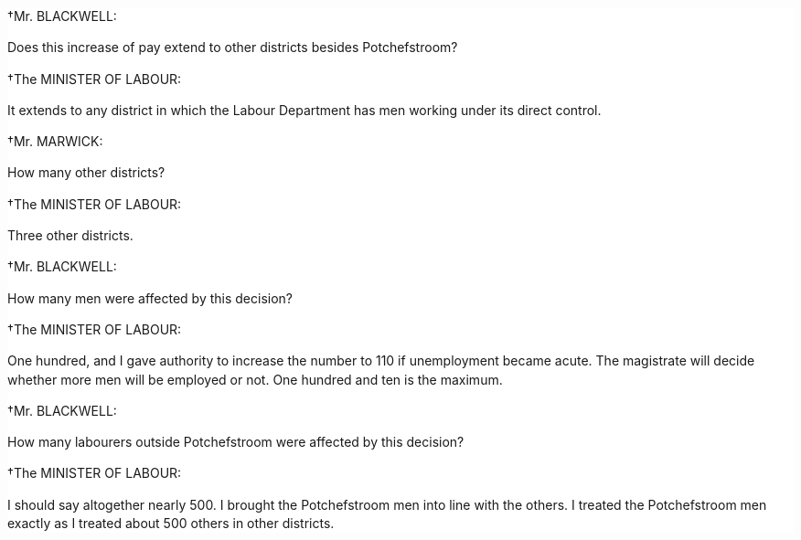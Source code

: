 <from>&#x2020;Mr. BLACKWELL:</from>

<p>Does this increase of pay extend to other districts besides Potchefstroom?</p>

</question>

<answer by="#minister_of_labour" to="#marwick">

<from>&#x2020;The MINISTER OF LABOUR:</from>

<p>It extends to any district in which the Labour Department has men working under its direct control.</p>

</answer>

<question by="#marwick" to="#minister_of_labour">

<from>&#x2020;Mr. MARWICK:</from>

<p>How many other districts?</p>

</question>

<answer by="#minister_of_labour" to="#marwick">

<from>&#x2020;The MINISTER OF LABOUR:</from>

<p>Three other districts.</p>

</answer>

<question by="#blackwell" to="#minister_of_labour">

<from>&#x2020;Mr. BLACKWELL:</from>

<p>How many men were affected by this decision?</p>

</question>

<answer by="#minister_of_labour" to="#marwick">

<from>&#x2020;The MINISTER OF LABOUR:</from>

<p>One hundred, and I gave authority to increase the number to 110 if unemployment became acute. The magistrate will decide whether more men will be employed or not. One hundred and ten is the maximum.</p>

</answer>

<question by="#blackwell" to="#minister_of_labour">

<from>&#x2020;Mr. BLACKWELL:</from>

<p>How many labourers outside Potchefstroom were affected by this decision?</p>

</question>

<answer by="#minister_of_labour" to="#marwick">

<from>&#x2020;The MINISTER OF LABOUR:</from>

<p>I should say altogether nearly 500. I brought the Potchefstroom men into line with the others. I treated the Potchefstroom men exactly as I treated about 500 others in other districts.</p>

</answer>
